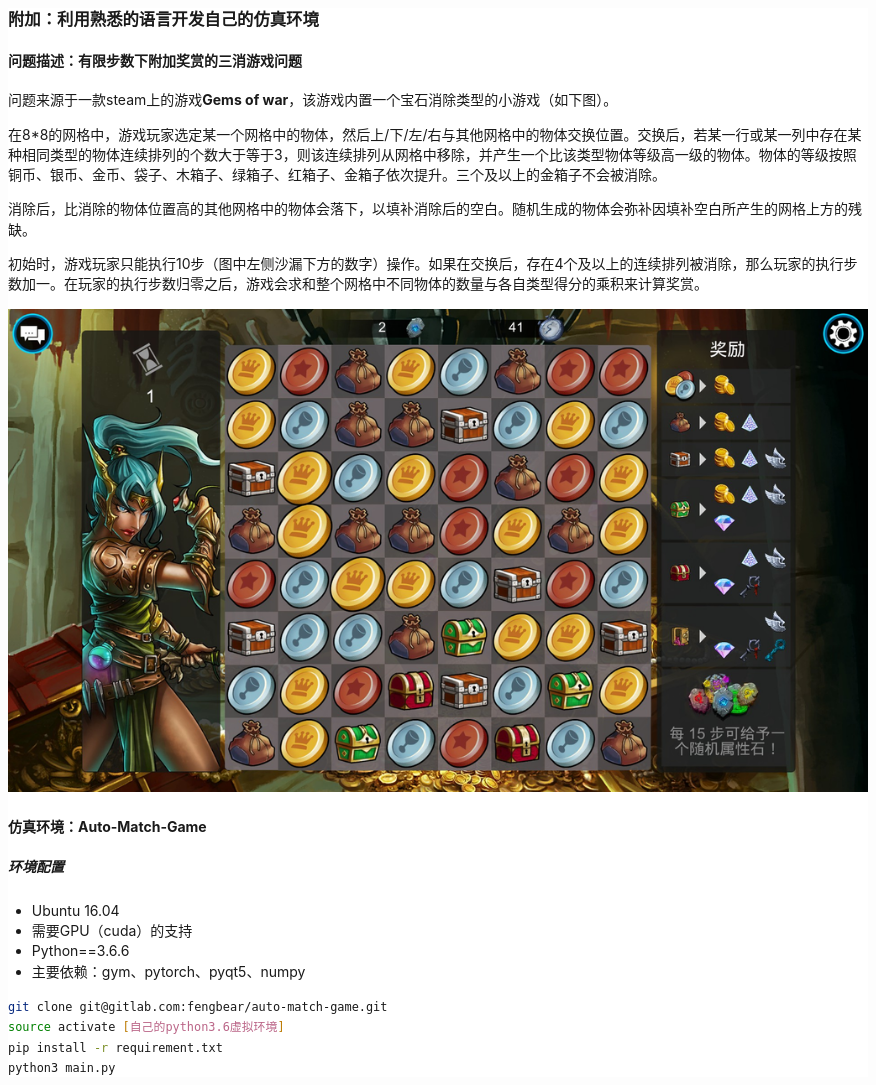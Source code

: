 ### 附加：利用熟悉的语言开发自己的仿真环境

#### 问题描述：有限步数下附加奖赏的三消游戏问题

问题来源于一款steam上的游戏**Gems of war**，该游戏内置一个宝石消除类型的小游戏（如下图）。

在8*8的网格中，游戏玩家选定某一个网格中的物体，然后上/下/左/右与其他网格中的物体交换位置。交换后，若某一行或某一列中存在某种相同类型的物体连续排列的个数大于等于3，则该连续排列从网格中移除，并产生一个比该类型物体等级高一级的物体。物体的等级按照铜币、银币、金币、袋子、木箱子、绿箱子、红箱子、金箱子依次提升。三个及以上的金箱子不会被消除。

消除后，比消除的物体位置高的其他网格中的物体会落下，以填补消除后的空白。随机生成的物体会弥补因填补空白所产生的网格上方的残缺。

初始时，游戏玩家只能执行10步（图中左侧沙漏下方的数字）操作。如果在交换后，存在4个及以上的连续排列被消除，那么玩家的执行步数加一。在玩家的执行步数归零之后，游戏会求和整个网格中不同物体的数量与各自类型得分的乘积来计算奖赏。

![](./docs/imgs/gems_of_war.jpg)

#### 仿真环境：Auto-Match-Game

##### 环境配置

- Ubuntu 16.04
- 需要GPU（cuda）的支持
- Python==3.6.6
- 主要依赖：gym、pytorch、pyqt5、numpy

```bash
git clone git@gitlab.com:fengbear/auto-match-game.git
source activate [自己的python3.6虚拟环境]
pip install -r requirement.txt
python3 main.py
```
